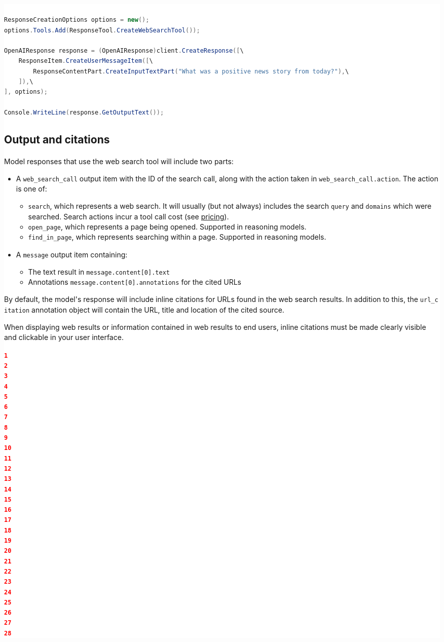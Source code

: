 ```csharp

ResponseCreationOptions options = new();
options.Tools.Add(ResponseTool.CreateWebSearchTool());

OpenAIResponse response = (OpenAIResponse)client.CreateResponse([\
    ResponseItem.CreateUserMessageItem([\
        ResponseContentPart.CreateInputTextPart("What was a positive news story from today?"),\
    ]),\
], options);

Console.WriteLine(response.GetOutputText());
```

## Output and citations

Model responses that use the web search tool will include two parts:

- A `web_search_call` output item with the ID of the search call, along with the action taken in `web_search_call.action`. The action is one of:

  - `search`, which represents a web search. It will usually (but not always) includes the search `query` and `domains` which were searched. Search actions incur a tool call cost (see [pricing](https://platform.openai.com/docs/pricing#built-in-tools)).
  - `open_page`, which represents a page being opened. Supported in reasoning models.
  - `find_in_page`, which represents searching within a page. Supported in reasoning models.
- A `message` output item containing:

  - The text result in `message.content[0].text`
  - Annotations `message.content[0].annotations` for the cited URLs

By default, the model's response will include inline citations for URLs found in the web search results. In addition to this, the `url_citation` annotation object will contain the URL, title and location of the cited source.

When displaying web results or information contained in web results to end users,
inline citations must be made clearly visible and clickable in your user interface.

```json
1
2
3
4
5
6
7
8
9
10
11
12
13
14
15
16
17
18
19
20
21
22
23
24
25
26
27
28
```
